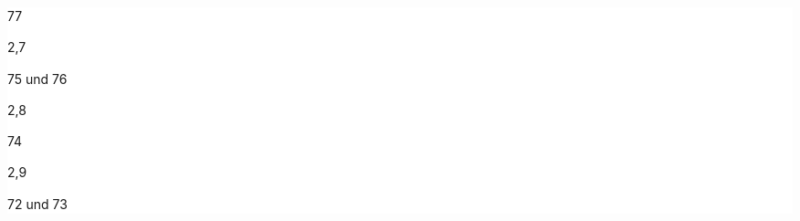 </td>

</tr>

<tr>

<td style="border-right: 0.5pt solid ; border-bottom: 0.5pt solid ; " align="center" valign="middle" charoff="50">

77

</td>

<td style="border-right: 0.5pt solid ; border-bottom: 0.5pt solid ; " align="center" valign="middle" charoff="50">

2,7

</td>

</tr>

<tr>

<td style="border-right: 0.5pt solid ; border-bottom: 0.5pt solid ; " align="center" valign="middle" charoff="50">

75 und 76

</td>

<td style="border-right: 0.5pt solid ; border-bottom: 0.5pt solid ; " align="center" valign="middle" charoff="50">

2,8

</td>

</tr>

<tr>

<td style="border-right: 0.5pt solid ; border-bottom: 0.5pt solid ; " align="center" valign="middle" charoff="50">

74

</td>

<td style="border-right: 0.5pt solid ; border-bottom: 0.5pt solid ; " align="center" valign="middle" charoff="50">

2,9

</td>

</tr>

<tr>

<td style="border-right: 0.5pt solid ; border-bottom: 0.5pt solid ; " align="center" valign="middle" charoff="50">

72 und 73
